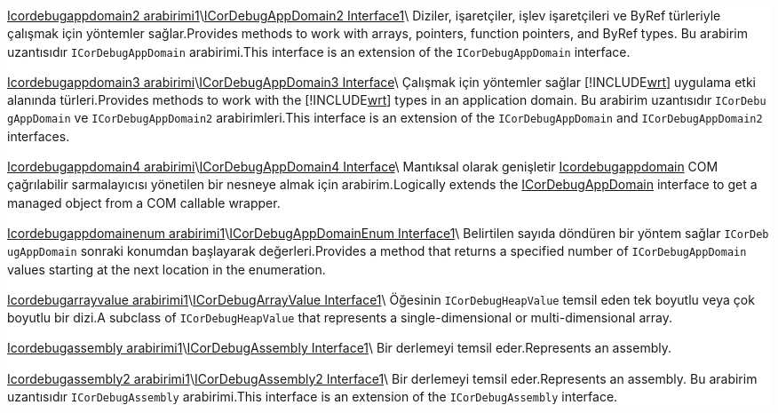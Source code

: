  <span data-ttu-id="98c64-125">[Icordebugappdomain2 arabirimi1](icordebugappdomain2-interface.md)\\</span><span class="sxs-lookup"><span data-stu-id="98c64-125">[ICorDebugAppDomain2 Interface1](icordebugappdomain2-interface.md)\\</span></span>
 <span data-ttu-id="98c64-126">Diziler, işaretçiler, işlev işaretçileri ve ByRef türleriyle çalışmak için yöntemler sağlar.</span><span class="sxs-lookup"><span data-stu-id="98c64-126">Provides methods to work with arrays, pointers, function pointers, and ByRef types.</span></span> <span data-ttu-id="98c64-127">Bu arabirim uzantısıdır `ICorDebugAppDomain` arabirimi.</span><span class="sxs-lookup"><span data-stu-id="98c64-127">This interface is an extension of the `ICorDebugAppDomain` interface.</span></span>  
  
 <span data-ttu-id="98c64-128">[Icordebugappdomain3 arabirimi](icordebugappdomain3-interface.md)\\</span><span class="sxs-lookup"><span data-stu-id="98c64-128">[ICorDebugAppDomain3 Interface](icordebugappdomain3-interface.md)\\</span></span>
 <span data-ttu-id="98c64-129">Çalışmak için yöntemler sağlar [!INCLUDE[wrt](../../../../includes/wrt-md.md)] uygulama etki alanında türleri.</span><span class="sxs-lookup"><span data-stu-id="98c64-129">Provides methods to work with the [!INCLUDE[wrt](../../../../includes/wrt-md.md)] types in an application domain.</span></span> <span data-ttu-id="98c64-130">Bu arabirim uzantısıdır `ICorDebugAppDomain` ve `ICorDebugAppDomain2` arabirimleri.</span><span class="sxs-lookup"><span data-stu-id="98c64-130">This interface is an extension of the `ICorDebugAppDomain` and `ICorDebugAppDomain2` interfaces.</span></span>  
  
 <span data-ttu-id="98c64-131">[Icordebugappdomain4 arabirimi](icordebugappdomain4-interface.md)\\</span><span class="sxs-lookup"><span data-stu-id="98c64-131">[ICorDebugAppDomain4 Interface](icordebugappdomain4-interface.md)\\</span></span>
 <span data-ttu-id="98c64-132">Mantıksal olarak genişletir [Icordebugappdomain](icordebugappdomain-interface.md) COM çağrılabilir sarmalayıcısı yönetilen bir nesneye almak için arabirim.</span><span class="sxs-lookup"><span data-stu-id="98c64-132">Logically extends the [ICorDebugAppDomain](icordebugappdomain-interface.md) interface to get a managed object from a COM callable wrapper.</span></span>  
  
 <span data-ttu-id="98c64-133">[Icordebugappdomainenum arabirimi1](icordebugappdomainenum-interface.md)\\</span><span class="sxs-lookup"><span data-stu-id="98c64-133">[ICorDebugAppDomainEnum Interface1](icordebugappdomainenum-interface.md)\\</span></span>
 <span data-ttu-id="98c64-134">Belirtilen sayıda döndüren bir yöntem sağlar `ICorDebugAppDomain` sonraki konumdan başlayarak değerleri.</span><span class="sxs-lookup"><span data-stu-id="98c64-134">Provides a method that returns a specified number of `ICorDebugAppDomain` values starting at the next location in the enumeration.</span></span>  
  
 <span data-ttu-id="98c64-135">[Icordebugarrayvalue arabirimi1](icordebugarrayvalue-interface.md)\\</span><span class="sxs-lookup"><span data-stu-id="98c64-135">[ICorDebugArrayValue Interface1](icordebugarrayvalue-interface.md)\\</span></span>
 <span data-ttu-id="98c64-136">Öğesinin `ICorDebugHeapValue` temsil eden tek boyutlu veya çok boyutlu bir dizi.</span><span class="sxs-lookup"><span data-stu-id="98c64-136">A subclass of `ICorDebugHeapValue` that represents a single-dimensional or multi-dimensional array.</span></span>  
  
 <span data-ttu-id="98c64-137">[Icordebugassembly arabirimi1](icordebugassembly-interface.md)\\</span><span class="sxs-lookup"><span data-stu-id="98c64-137">[ICorDebugAssembly Interface1](icordebugassembly-interface.md)\\</span></span>
 <span data-ttu-id="98c64-138">Bir derlemeyi temsil eder.</span><span class="sxs-lookup"><span data-stu-id="98c64-138">Represents an assembly.</span></span>  
  
 <span data-ttu-id="98c64-139">[Icordebugassembly2 arabirimi1](icordebugassembly2-interface.md)\\</span><span class="sxs-lookup"><span data-stu-id="98c64-139">[ICorDebugAssembly2 Interface1](icordebugassembly2-interface.md)\\</span></span>
 <span data-ttu-id="98c64-140">Bir derlemeyi temsil eder.</span><span class="sxs-lookup"><span data-stu-id="98c64-140">Represents an assembly.</span></span> <span data-ttu-id="98c64-141">Bu arabirim uzantısıdır `ICorDebugAssembly` arabirimi.</span><span class="sxs-lookup"><span data-stu-id="98c64-141">This interface is an extension of the `ICorDebugAssembly` interface.</span></span>  
  